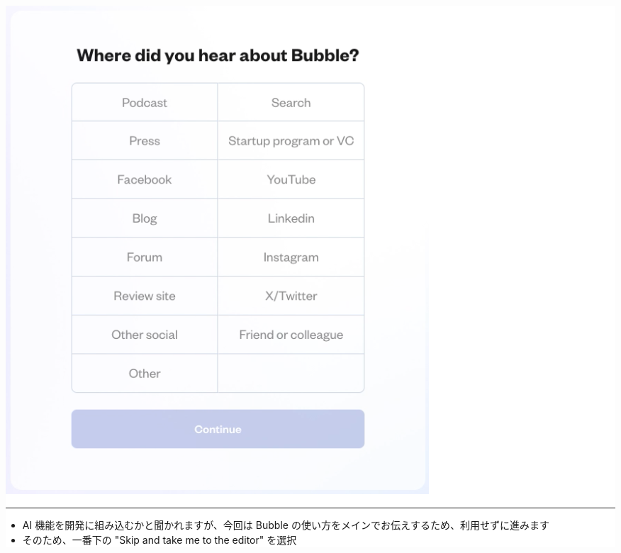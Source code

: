 ![bg right h:600px](images/2024-10-28-21-53-15.png)

---

- AI 機能を開発に組み込むかと聞かれますが、今回は Bubble の使い方をメインでお伝えするため、利用せずに進みます
- そのため、一番下の "Skip and take me to the editor" を選択
